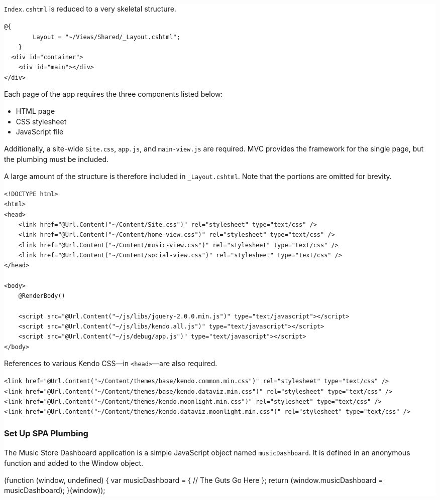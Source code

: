 `Index.cshtml` is reduced to a very skeletal structure.

	@{
			Layout = "~/Views/Shared/_Layout.cshtml";
		}
	  <div id="container">
		<div id="main"></div>
	</div>


Each page of the app requires the three components listed below:

* HTML page
* CSS stylesheet
* JavaScript file

Additionally, a site-wide `Site.css`, `app.js`, and `main-view.js` are required. MVC provides the framework for the single page, but the plumbing must be included.

A large amount of the structure is therefore included in `_Layout.cshtml`. Note that the portions are omitted for brevity.

	<!DOCTYPE html>
	<html>
	<head>
	  	<link href="@Url.Content("~/Content/Site.css")" rel="stylesheet" type="text/css" />
  		<link href="@Url.Content("~/Content/home-view.css")" rel="stylesheet" type="text/css" />
    	<link href="@Url.Content("~/Content/music-view.css")" rel="stylesheet" type="text/css" />
    	<link href="@Url.Content("~/Content/social-view.css")" rel="stylesheet" type="text/css" />
	</head>

	<body>
		@RenderBody()

        <script src="@Url.Content("~/js/libs/jquery-2.0.0.min.js")" type="text/javascript"></script>
        <script src="@Url.Content("~/js/libs/kendo.all.js")" type="text/javascript"></script>
        <script src="@Url.Content("~/js/debug/app.js")" type="text/javascript"></script>
    </body>

References to various Kendo CSS&mdash;in `<head>`&mdash;are also required.

  	<link href="@Url.Content("~/Content/themes/base/kendo.common.min.css")" rel="stylesheet" type="text/css" />
    <link href="@Url.Content("~/Content/themes/base/kendo.dataviz.min.css")" rel="stylesheet" type="text/css" />
    <link href="@Url.Content("~/Content/themes/kendo.moonlight.min.css")" rel="stylesheet" type="text/css" />
    <link href="@Url.Content("~/Content/themes/kendo.dataviz.moonlight.min.css")" rel="stylesheet" type="text/css" />

### Set Up SPA Plumbing

The Music Store Dashboard application is a simple JavaScript object named `musicDashboard`. It is defined in an anonymous function and added to the Window object.

  (function (window, undefined) {
      var musicDashboard = {
          // The Guts Go Here
      };
      return (window.musicDashboard = musicDashboard);
  }(window));
